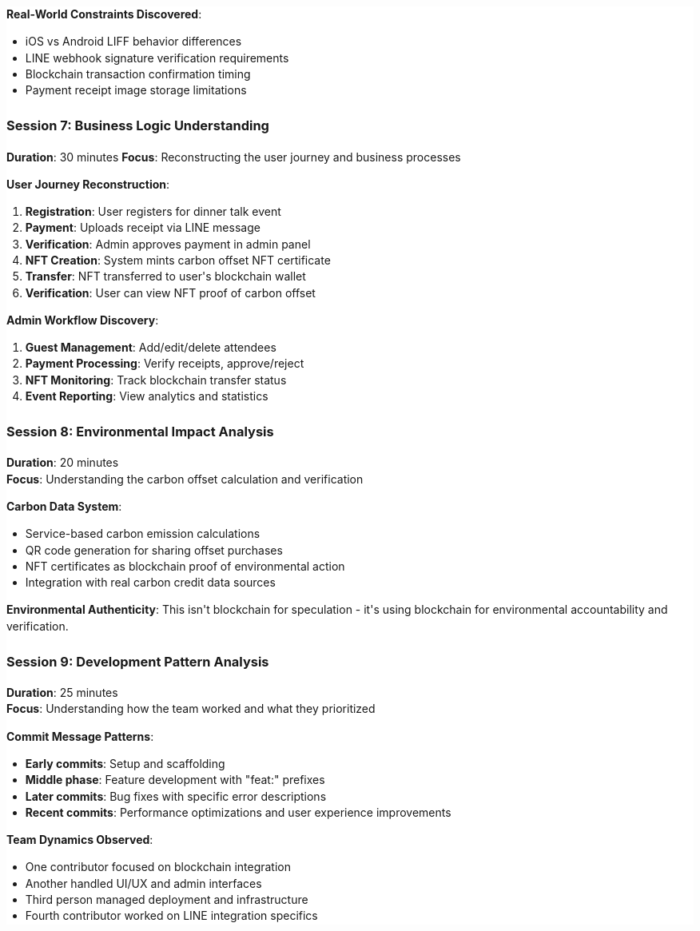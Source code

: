 **Real-World Constraints Discovered**:
- iOS vs Android LIFF behavior differences
- LINE webhook signature verification requirements
- Blockchain transaction confirmation timing
- Payment receipt image storage limitations

### Session 7: Business Logic Understanding  
**Duration**: 30 minutes
**Focus**: Reconstructing the user journey and business processes

**User Journey Reconstruction**:
1. **Registration**: User registers for dinner talk event
2. **Payment**: Uploads receipt via LINE message
3. **Verification**: Admin approves payment in admin panel
4. **NFT Creation**: System mints carbon offset NFT certificate
5. **Transfer**: NFT transferred to user's blockchain wallet
6. **Verification**: User can view NFT proof of carbon offset

**Admin Workflow Discovery**:
1. **Guest Management**: Add/edit/delete attendees
2. **Payment Processing**: Verify receipts, approve/reject
3. **NFT Monitoring**: Track blockchain transfer status
4. **Event Reporting**: View analytics and statistics

### Session 8: Environmental Impact Analysis
**Duration**: 20 minutes  
**Focus**: Understanding the carbon offset calculation and verification

**Carbon Data System**:
- Service-based carbon emission calculations
- QR code generation for sharing offset purchases
- NFT certificates as blockchain proof of environmental action
- Integration with real carbon credit data sources

**Environmental Authenticity**: This isn't blockchain for speculation - it's using blockchain for environmental accountability and verification.

### Session 9: Development Pattern Analysis
**Duration**: 25 minutes  
**Focus**: Understanding how the team worked and what they prioritized

**Commit Message Patterns**:
- **Early commits**: Setup and scaffolding
- **Middle phase**: Feature development with "feat:" prefixes
- **Later commits**: Bug fixes with specific error descriptions
- **Recent commits**: Performance optimizations and user experience improvements

**Team Dynamics Observed**:
- One contributor focused on blockchain integration
- Another handled UI/UX and admin interfaces  
- Third person managed deployment and infrastructure
- Fourth contributor worked on LINE integration specifics
